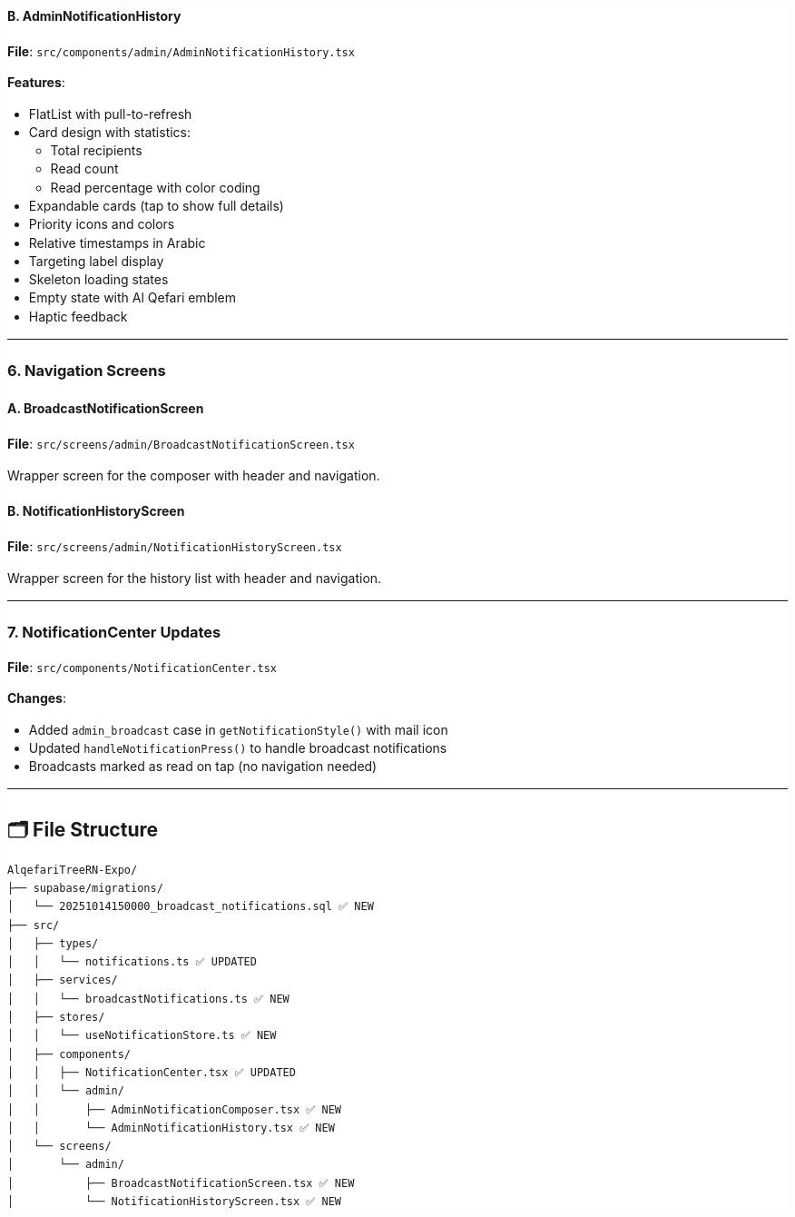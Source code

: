 #### B. AdminNotificationHistory
**File**: `src/components/admin/AdminNotificationHistory.tsx`

**Features**:
- FlatList with pull-to-refresh
- Card design with statistics:
  - Total recipients
  - Read count
  - Read percentage with color coding
- Expandable cards (tap to show full details)
- Priority icons and colors
- Relative timestamps in Arabic
- Targeting label display
- Skeleton loading states
- Empty state with Al Qefari emblem
- Haptic feedback

---

### 6. **Navigation Screens**

#### A. BroadcastNotificationScreen
**File**: `src/screens/admin/BroadcastNotificationScreen.tsx`

Wrapper screen for the composer with header and navigation.

#### B. NotificationHistoryScreen
**File**: `src/screens/admin/NotificationHistoryScreen.tsx`

Wrapper screen for the history list with header and navigation.

---

### 7. **NotificationCenter Updates**
**File**: `src/components/NotificationCenter.tsx`

**Changes**:
- Added `admin_broadcast` case in `getNotificationStyle()` with mail icon
- Updated `handleNotificationPress()` to handle broadcast notifications
- Broadcasts marked as read on tap (no navigation needed)

---

## 🗂️ File Structure

```
AlqefariTreeRN-Expo/
├── supabase/migrations/
│   └── 20251014150000_broadcast_notifications.sql ✅ NEW
├── src/
│   ├── types/
│   │   └── notifications.ts ✅ UPDATED
│   ├── services/
│   │   └── broadcastNotifications.ts ✅ NEW
│   ├── stores/
│   │   └── useNotificationStore.ts ✅ NEW
│   ├── components/
│   │   ├── NotificationCenter.tsx ✅ UPDATED
│   │   └── admin/
│   │       ├── AdminNotificationComposer.tsx ✅ NEW
│   │       └── AdminNotificationHistory.tsx ✅ NEW
│   └── screens/
│       └── admin/
│           ├── BroadcastNotificationScreen.tsx ✅ NEW
│           └── NotificationHistoryScreen.tsx ✅ NEW
```